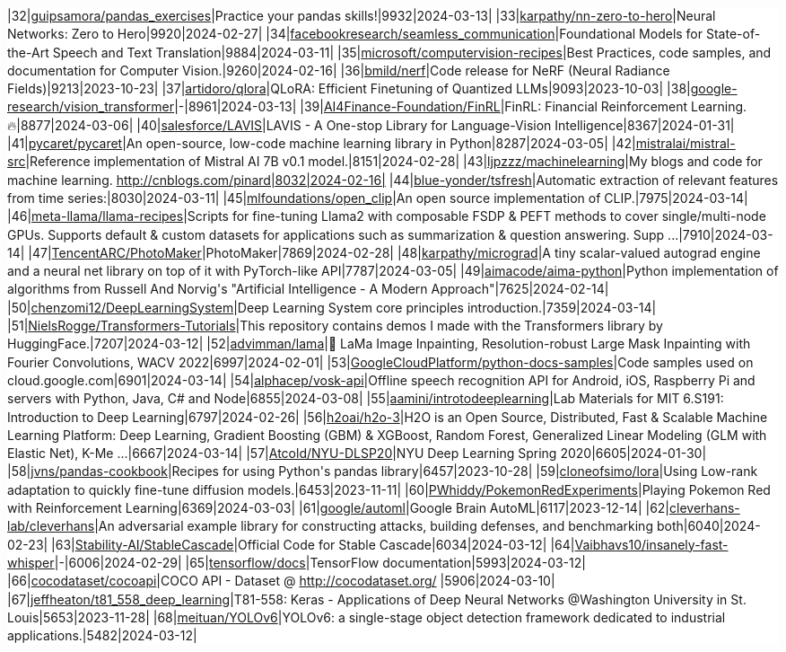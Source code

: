 |32|[guipsamora/pandas_exercises](https://github.com/guipsamora/pandas_exercises)|Practice your pandas skills!|9932|2024-03-13|
|33|[karpathy/nn-zero-to-hero](https://github.com/karpathy/nn-zero-to-hero)|Neural Networks: Zero to Hero|9920|2024-02-27|
|34|[facebookresearch/seamless_communication](https://github.com/facebookresearch/seamless_communication)|Foundational Models for State-of-the-Art Speech and Text Translation|9884|2024-03-11|
|35|[microsoft/computervision-recipes](https://github.com/microsoft/computervision-recipes)|Best Practices, code samples, and documentation for Computer Vision.|9260|2024-02-16|
|36|[bmild/nerf](https://github.com/bmild/nerf)|Code release for NeRF (Neural Radiance Fields)|9213|2023-10-23|
|37|[artidoro/qlora](https://github.com/artidoro/qlora)|QLoRA: Efficient Finetuning of Quantized LLMs|9093|2023-10-03|
|38|[google-research/vision_transformer](https://github.com/google-research/vision_transformer)|-|8961|2024-03-13|
|39|[AI4Finance-Foundation/FinRL](https://github.com/AI4Finance-Foundation/FinRL)|FinRL:  Financial Reinforcement Learning. 🔥|8877|2024-03-06|
|40|[salesforce/LAVIS](https://github.com/salesforce/LAVIS)|LAVIS - A One-stop Library for Language-Vision Intelligence|8367|2024-01-31|
|41|[pycaret/pycaret](https://github.com/pycaret/pycaret)|An open-source, low-code machine learning library in Python|8287|2024-03-05|
|42|[mistralai/mistral-src](https://github.com/mistralai/mistral-src)|Reference implementation of Mistral AI 7B v0.1 model.|8151|2024-02-28|
|43|[ljpzzz/machinelearning](https://github.com/ljpzzz/machinelearning)|My blogs and code for machine learning. http://cnblogs.com/pinard|8032|2024-02-16|
|44|[blue-yonder/tsfresh](https://github.com/blue-yonder/tsfresh)|Automatic extraction of relevant features from time series:|8030|2024-03-11|
|45|[mlfoundations/open_clip](https://github.com/mlfoundations/open_clip)|An open source implementation of CLIP.|7975|2024-03-14|
|46|[meta-llama/llama-recipes](https://github.com/meta-llama/llama-recipes)|Scripts for fine-tuning Llama2 with composable FSDP & PEFT methods to cover single/multi-node GPUs. Supports default & custom datasets for applications such as summarization & question answering. Supp ...|7910|2024-03-14|
|47|[TencentARC/PhotoMaker](https://github.com/TencentARC/PhotoMaker)|PhotoMaker|7869|2024-02-28|
|48|[karpathy/micrograd](https://github.com/karpathy/micrograd)|A tiny scalar-valued autograd engine and a neural net library on top of it with PyTorch-like API|7787|2024-03-05|
|49|[aimacode/aima-python](https://github.com/aimacode/aima-python)|Python implementation of algorithms from Russell And Norvig's "Artificial Intelligence - A Modern Approach"|7625|2024-02-14|
|50|[chenzomi12/DeepLearningSystem](https://github.com/chenzomi12/DeepLearningSystem)|Deep Learning System core principles introduction.|7359|2024-03-14|
|51|[NielsRogge/Transformers-Tutorials](https://github.com/NielsRogge/Transformers-Tutorials)|This repository contains demos I made with the Transformers library by HuggingFace.|7207|2024-03-12|
|52|[advimman/lama](https://github.com/advimman/lama)|🦙  LaMa Image Inpainting, Resolution-robust Large Mask Inpainting with Fourier Convolutions, WACV 2022|6997|2024-02-01|
|53|[GoogleCloudPlatform/python-docs-samples](https://github.com/GoogleCloudPlatform/python-docs-samples)|Code samples used on cloud.google.com|6901|2024-03-14|
|54|[alphacep/vosk-api](https://github.com/alphacep/vosk-api)|Offline speech recognition API for Android, iOS, Raspberry Pi and servers with Python, Java, C# and Node|6855|2024-03-08|
|55|[aamini/introtodeeplearning](https://github.com/aamini/introtodeeplearning)|Lab Materials for MIT 6.S191: Introduction to Deep Learning|6797|2024-02-26|
|56|[h2oai/h2o-3](https://github.com/h2oai/h2o-3)|H2O is an Open Source, Distributed, Fast & Scalable Machine Learning Platform: Deep Learning, Gradient Boosting (GBM) & XGBoost, Random Forest, Generalized Linear Modeling (GLM with Elastic Net), K-Me ...|6667|2024-03-14|
|57|[Atcold/NYU-DLSP20](https://github.com/Atcold/NYU-DLSP20)|NYU Deep Learning Spring 2020|6605|2024-01-30|
|58|[jvns/pandas-cookbook](https://github.com/jvns/pandas-cookbook)|Recipes for using Python's pandas library|6457|2023-10-28|
|59|[cloneofsimo/lora](https://github.com/cloneofsimo/lora)|Using Low-rank adaptation to quickly fine-tune diffusion models.|6453|2023-11-11|
|60|[PWhiddy/PokemonRedExperiments](https://github.com/PWhiddy/PokemonRedExperiments)|Playing Pokemon Red with Reinforcement Learning|6369|2024-03-03|
|61|[google/automl](https://github.com/google/automl)|Google Brain AutoML|6117|2023-12-14|
|62|[cleverhans-lab/cleverhans](https://github.com/cleverhans-lab/cleverhans)|An adversarial example library for constructing attacks, building defenses, and benchmarking both|6040|2024-02-23|
|63|[Stability-AI/StableCascade](https://github.com/Stability-AI/StableCascade)|Official Code for Stable Cascade|6034|2024-03-12|
|64|[Vaibhavs10/insanely-fast-whisper](https://github.com/Vaibhavs10/insanely-fast-whisper)|-|6006|2024-02-29|
|65|[tensorflow/docs](https://github.com/tensorflow/docs)|TensorFlow documentation|5993|2024-03-12|
|66|[cocodataset/cocoapi](https://github.com/cocodataset/cocoapi)|COCO API - Dataset @ http://cocodataset.org/ |5906|2024-03-10|
|67|[jeffheaton/t81_558_deep_learning](https://github.com/jeffheaton/t81_558_deep_learning)|T81-558: Keras - Applications of Deep Neural Networks @Washington University in St. Louis|5653|2023-11-28|
|68|[meituan/YOLOv6](https://github.com/meituan/YOLOv6)|YOLOv6: a single-stage object detection framework dedicated to industrial applications.|5482|2024-03-12|